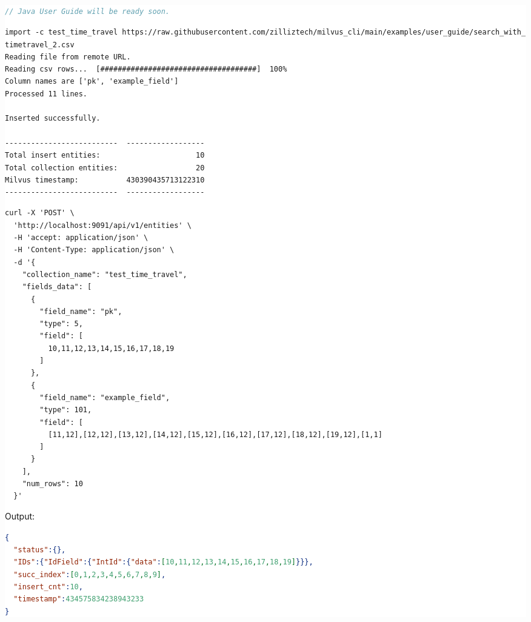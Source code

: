 ```java
// Java User Guide will be ready soon.
```

```shell
import -c test_time_travel https://raw.githubusercontent.com/zilliztech/milvus_cli/main/examples/user_guide/search_with_timetravel_2.csv
Reading file from remote URL.
Reading csv rows...  [####################################]  100%
Column names are ['pk', 'example_field']
Processed 11 lines.

Inserted successfully.

--------------------------  ------------------
Total insert entities:                      10
Total collection entities:                  20
Milvus timestamp:           430390435713122310
--------------------------  ------------------
```

```curl
curl -X 'POST' \
  'http://localhost:9091/api/v1/entities' \
  -H 'accept: application/json' \
  -H 'Content-Type: application/json' \
  -d '{
    "collection_name": "test_time_travel",
    "fields_data": [
      {
        "field_name": "pk",
        "type": 5,
        "field": [
          10,11,12,13,14,15,16,17,18,19
        ]
      },
      {
        "field_name": "example_field",
        "type": 101,
        "field": [
          [11,12],[12,12],[13,12],[14,12],[15,12],[16,12],[17,12],[18,12],[19,12],[1,1]
        ]
      }
    ],
    "num_rows": 10
  }'
```

<div class="language-curl">
Output:

```json
{
  "status":{},
  "IDs":{"IdField":{"IntId":{"data":[10,11,12,13,14,15,16,17,18,19]}}},
  "succ_index":[0,1,2,3,4,5,6,7,8,9],
  "insert_cnt":10,
  "timestamp":434575834238943233
}
```
